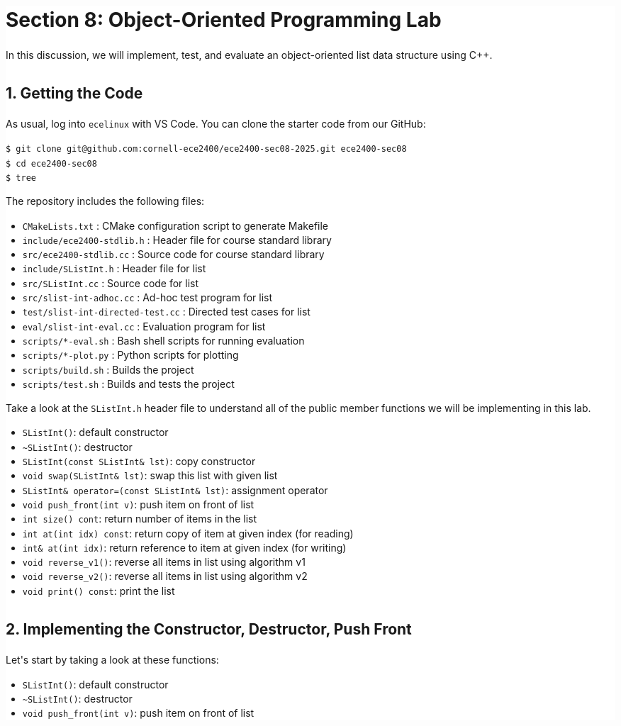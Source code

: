 # Section 8: Object-Oriented Programming Lab

In this discussion, we will implement, test, and evaluate an
object-oriented list data structure using C++.

## 1. Getting the Code

As usual, log into `ecelinux` with VS Code. You can clone the starter code from our GitHub:

```bash
$ git clone git@github.com:cornell-ece2400/ece2400-sec08-2025.git ece2400-sec08
$ cd ece2400-sec08
$ tree
```

The repository includes the following files:

 - `CMakeLists.txt` : CMake configuration script to generate Makefile
 - `include/ece2400-stdlib.h` : Header file for course standard library
 - `src/ece2400-stdlib.cc` : Source code for course standard library
 - `include/SListInt.h` : Header file for list
 - `src/SListInt.cc` : Source code for list
 - `src/slist-int-adhoc.cc` : Ad-hoc test program for list
 - `test/slist-int-directed-test.cc` : Directed test cases for list
 - `eval/slist-int-eval.cc` : Evaluation program for list
 - `scripts/*-eval.sh` : Bash shell scripts for running evaluation
 - `scripts/*-plot.py` : Python scripts for plotting
 - `scripts/build.sh` : Builds the project
 - `scripts/test.sh` : Builds and tests the project

Take a look at the `SListInt.h` header file to understand all of the
public member functions we will be implementing in this lab.

  - `SListInt()`: default constructor
  - `~SListInt()`: destructor
  - `SListInt(const SListInt& lst)`: copy constructor
  - `void swap(SListInt& lst)`: swap this list with given list
  - `SListInt& operator=(const SListInt& lst)`: assignment operator
  - `void push_front(int v)`: push item on front of list
  - `int size() cont`: return number of items in the list
  - `int at(int idx) const`: return copy of item at given index (for reading)
  - `int& at(int idx)`: return reference to item at given index (for writing)
  - `void reverse_v1()`: reverse all items in list using algorithm v1
  - `void reverse_v2()`: reverse all items in list using algorithm v2
  - `void print() const`: print the list

## 2. Implementing the Constructor, Destructor, Push Front

Let's start by taking a look at these functions:

  - `SListInt()`: default constructor
  - `~SListInt()`: destructor
  - `void push_front(int v)`: push item on front of list

